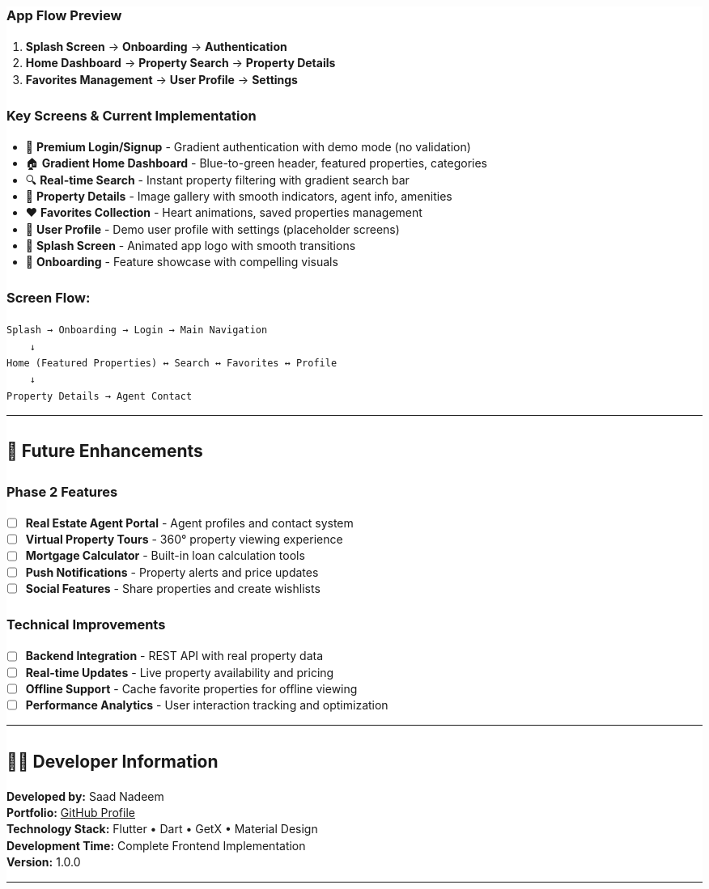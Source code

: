 ### **App Flow Preview**
1. **Splash Screen** → **Onboarding** → **Authentication**
2. **Home Dashboard** → **Property Search** → **Property Details**
3. **Favorites Management** → **User Profile** → **Settings**

### **Key Screens & Current Implementation**
- 🎨 **Premium Login/Signup** - Gradient authentication with demo mode (no validation)
- 🏠 **Gradient Home Dashboard** - Blue-to-green header, featured properties, categories
- 🔍 **Real-time Search** - Instant property filtering with gradient search bar
- 📱 **Property Details** - Image gallery with smooth indicators, agent info, amenities
- ❤️ **Favorites Collection** - Heart animations, saved properties management
- 👤 **User Profile** - Demo user profile with settings (placeholder screens)
- 🚀 **Splash Screen** - Animated app logo with smooth transitions
- 📖 **Onboarding** - Feature showcase with compelling visuals

### **Screen Flow:**
```
Splash → Onboarding → Login → Main Navigation
    ↓
Home (Featured Properties) ↔ Search ↔ Favorites ↔ Profile
    ↓
Property Details → Agent Contact
```

---

## 🚀 **Future Enhancements**

### **Phase 2 Features**
- [ ] **Real Estate Agent Portal** - Agent profiles and contact system
- [ ] **Virtual Property Tours** - 360° property viewing experience
- [ ] **Mortgage Calculator** - Built-in loan calculation tools
- [ ] **Push Notifications** - Property alerts and price updates
- [ ] **Social Features** - Share properties and create wishlists

### **Technical Improvements**
- [ ] **Backend Integration** - REST API with real property data
- [ ] **Real-time Updates** - Live property availability and pricing
- [ ] **Offline Support** - Cache favorite properties for offline viewing
- [ ] **Performance Analytics** - User interaction tracking and optimization

---

## 👨‍💻 **Developer Information**

**Developed by:** Saad Nadeem  
**Portfolio:** [GitHub Profile](https://github.com/saadnadeem27)  
**Technology Stack:** Flutter • Dart • GetX • Material Design  
**Development Time:** Complete Frontend Implementation  
**Version:** 1.0.0  

---